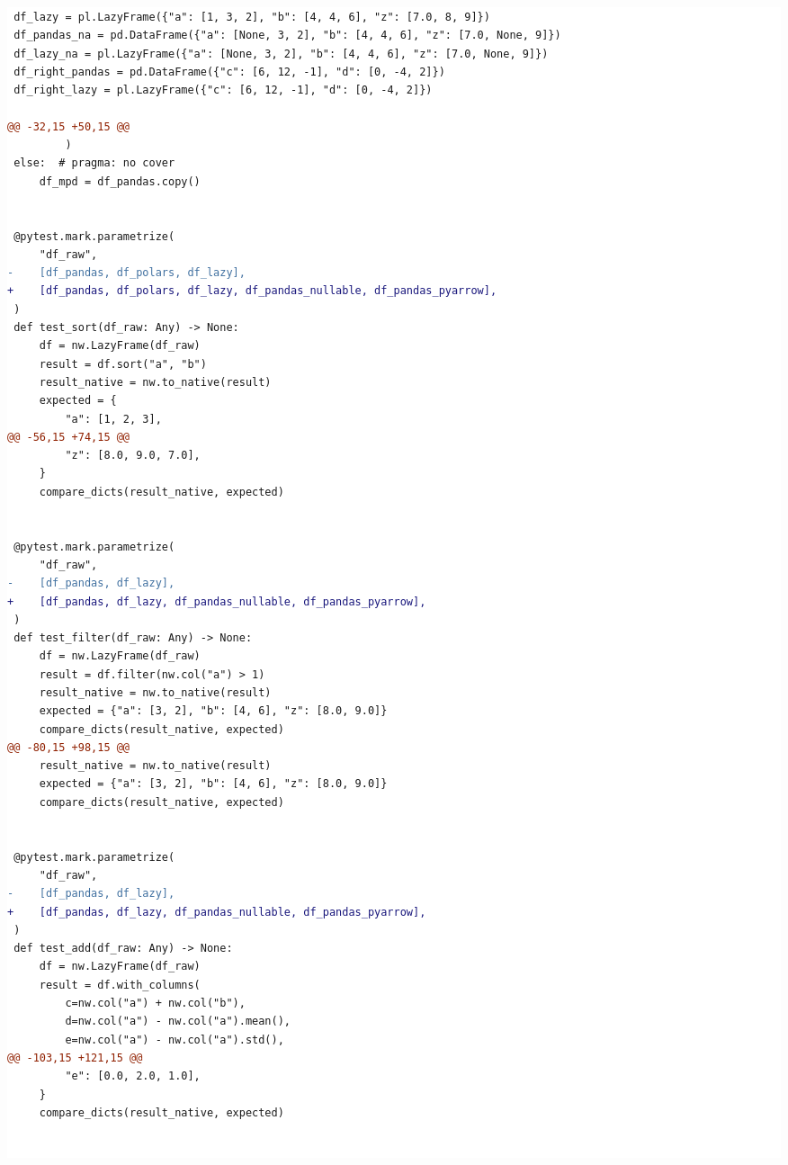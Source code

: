 ```diff
 df_lazy = pl.LazyFrame({"a": [1, 3, 2], "b": [4, 4, 6], "z": [7.0, 8, 9]})
 df_pandas_na = pd.DataFrame({"a": [None, 3, 2], "b": [4, 4, 6], "z": [7.0, None, 9]})
 df_lazy_na = pl.LazyFrame({"a": [None, 3, 2], "b": [4, 4, 6], "z": [7.0, None, 9]})
 df_right_pandas = pd.DataFrame({"c": [6, 12, -1], "d": [0, -4, 2]})
 df_right_lazy = pl.LazyFrame({"c": [6, 12, -1], "d": [0, -4, 2]})
 
@@ -32,15 +50,15 @@
         )
 else:  # pragma: no cover
     df_mpd = df_pandas.copy()
 
 
 @pytest.mark.parametrize(
     "df_raw",
-    [df_pandas, df_polars, df_lazy],
+    [df_pandas, df_polars, df_lazy, df_pandas_nullable, df_pandas_pyarrow],
 )
 def test_sort(df_raw: Any) -> None:
     df = nw.LazyFrame(df_raw)
     result = df.sort("a", "b")
     result_native = nw.to_native(result)
     expected = {
         "a": [1, 2, 3],
@@ -56,15 +74,15 @@
         "z": [8.0, 9.0, 7.0],
     }
     compare_dicts(result_native, expected)
 
 
 @pytest.mark.parametrize(
     "df_raw",
-    [df_pandas, df_lazy],
+    [df_pandas, df_lazy, df_pandas_nullable, df_pandas_pyarrow],
 )
 def test_filter(df_raw: Any) -> None:
     df = nw.LazyFrame(df_raw)
     result = df.filter(nw.col("a") > 1)
     result_native = nw.to_native(result)
     expected = {"a": [3, 2], "b": [4, 6], "z": [8.0, 9.0]}
     compare_dicts(result_native, expected)
@@ -80,15 +98,15 @@
     result_native = nw.to_native(result)
     expected = {"a": [3, 2], "b": [4, 6], "z": [8.0, 9.0]}
     compare_dicts(result_native, expected)
 
 
 @pytest.mark.parametrize(
     "df_raw",
-    [df_pandas, df_lazy],
+    [df_pandas, df_lazy, df_pandas_nullable, df_pandas_pyarrow],
 )
 def test_add(df_raw: Any) -> None:
     df = nw.LazyFrame(df_raw)
     result = df.with_columns(
         c=nw.col("a") + nw.col("b"),
         d=nw.col("a") - nw.col("a").mean(),
         e=nw.col("a") - nw.col("a").std(),
@@ -103,15 +121,15 @@
         "e": [0.0, 2.0, 1.0],
     }
     compare_dicts(result_native, expected)
 
 
```